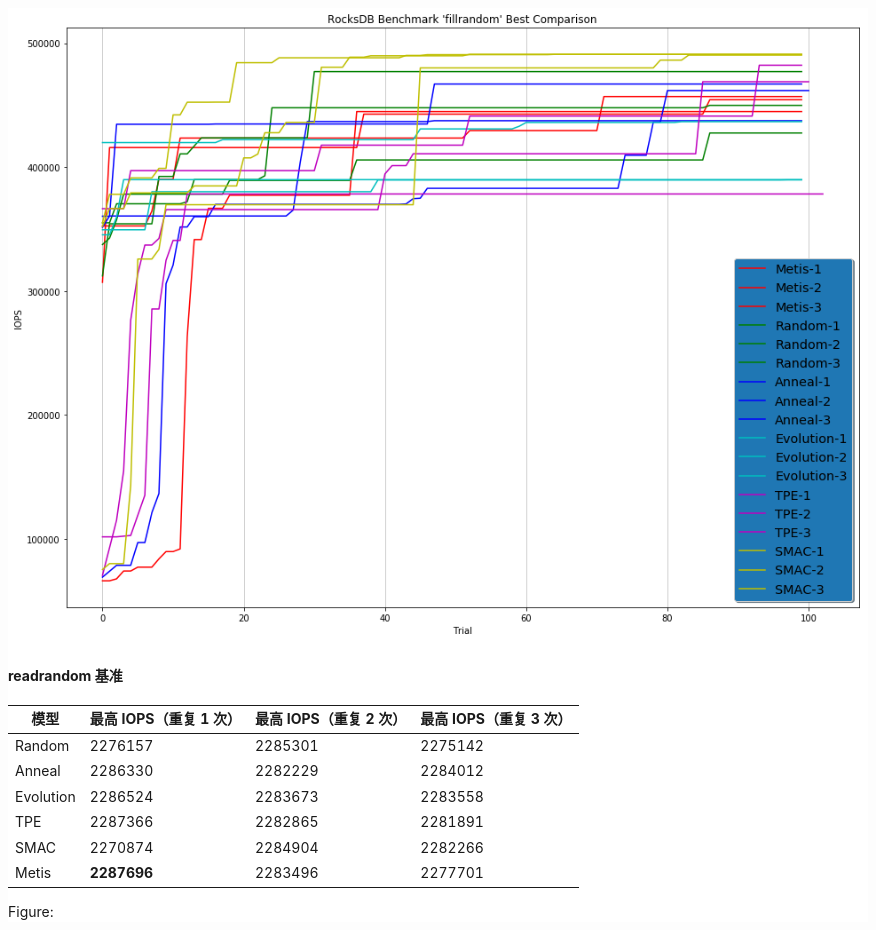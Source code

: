 ![](../../img/hpo_rocksdb_fillrandom.png)

#### readrandom 基准

| 模型        | 最高 IOPS（重复 1 次） | 最高 IOPS（重复 2 次） | 最高 IOPS（重复 3 次） |
| --------- | --------------- | --------------- | --------------- |
| Random    | 2276157         | 2285301         | 2275142         |
| Anneal    | 2286330         | 2282229         | 2284012         |
| Evolution | 2286524         | 2283673         | 2283558         |
| TPE       | 2287366         | 2282865         | 2281891         |
| SMAC      | 2270874         | 2284904         | 2282266         |
| Metis     | **2287696**     | 2283496         | 2277701         |

Figure:
